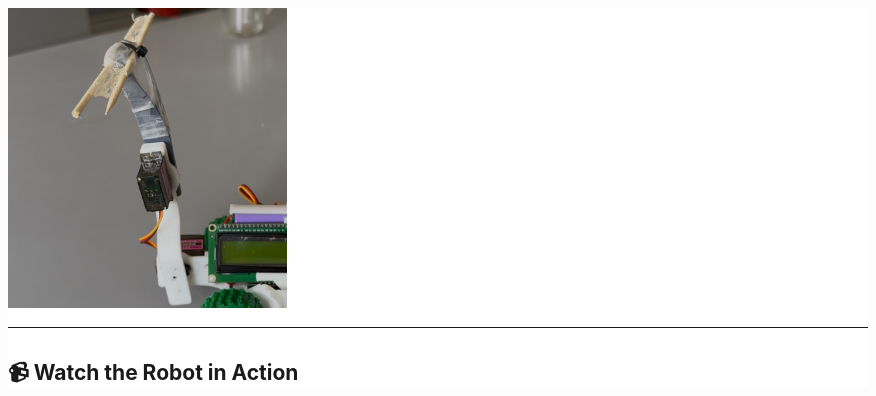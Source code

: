 <img src="images/body-2.jpg" alt="Fully Assembled Robot Body" height="300"/>

---

## 📹 Watch the Robot in Action
